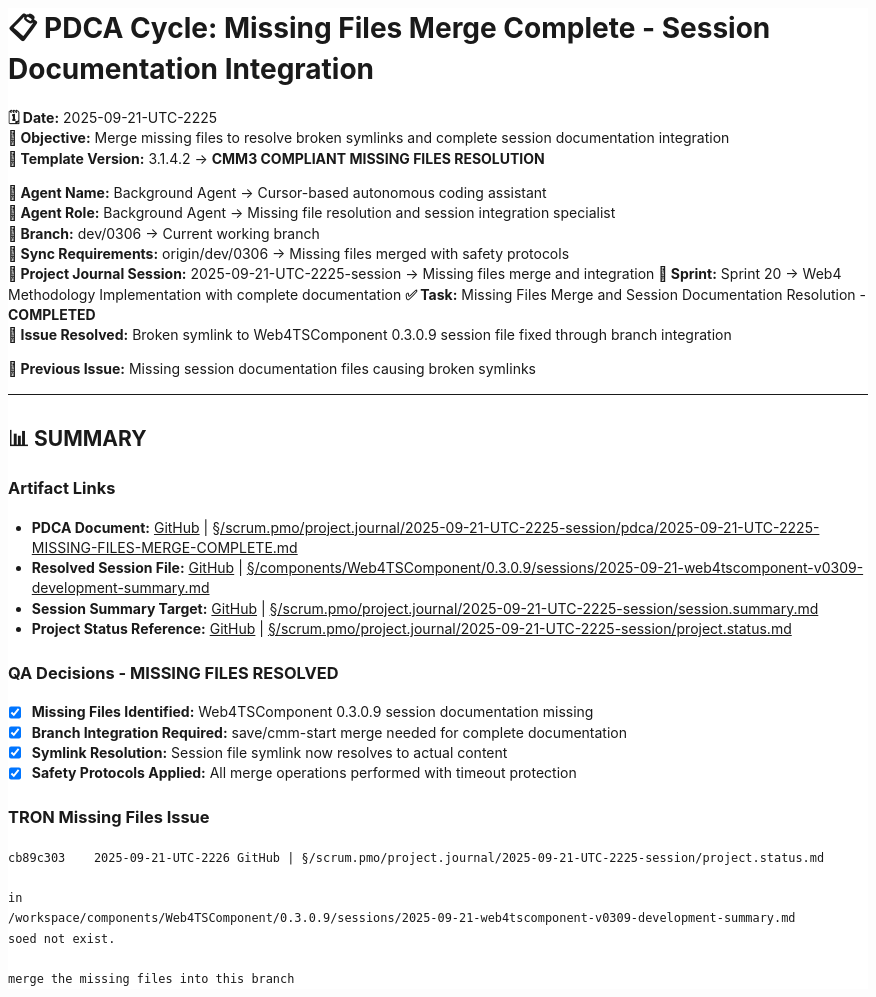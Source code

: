 # 📋 **PDCA Cycle: Missing Files Merge Complete - Session Documentation Integration**

**🗓️ Date:** 2025-09-21-UTC-2225  
**🎯 Objective:** Merge missing files to resolve broken symlinks and complete session documentation integration  
**🎯 Template Version:** 3.1.4.2 → **CMM3 COMPLIANT MISSING FILES RESOLUTION**  

**👤 Agent Name:** Background Agent → Cursor-based autonomous coding assistant  
**👤 Agent Role:** Background Agent → Missing file resolution and session integration specialist  
**👤 Branch:** dev/0306 → Current working branch  
**🔄 Sync Requirements:** origin/dev/0306 → Missing files merged with safety protocols  
**🎯 Project Journal Session:** 2025-09-21-UTC-2225-session → Missing files merge and integration
**🎯 Sprint:** Sprint 20 → Web4 Methodology Implementation with complete documentation
**✅ Task:** Missing Files Merge and Session Documentation Resolution - **COMPLETED**  
**🚨 Issue Resolved:** Broken symlink to Web4TSComponent 0.3.0.9 session file fixed through branch integration  

**📎 Previous Issue:** Missing session documentation files causing broken symlinks

---

## **📊 SUMMARY**

### **Artifact Links**
- **PDCA Document:** [GitHub](https://github.com/Cerulean-Circle-GmbH/Web4Articles/blob/dev/0306/scrum.pmo/project.journal/2025-09-21-UTC-2225-session/pdca/2025-09-21-UTC-2225-MISSING-FILES-MERGE-COMPLETE.md) | [§/scrum.pmo/project.journal/2025-09-21-UTC-2225-session/pdca/2025-09-21-UTC-2225-MISSING-FILES-MERGE-COMPLETE.md](2025-09-21-UTC-2225-MISSING-FILES-MERGE-COMPLETE.md)
- **Resolved Session File:** [GitHub](https://github.com/Cerulean-Circle-GmbH/Web4Articles/blob/dev/0306/components/Web4TSComponent/0.3.0.9/sessions/2025-09-21-web4tscomponent-v0309-development-summary.md) | [§/components/Web4TSComponent/0.3.0.9/sessions/2025-09-21-web4tscomponent-v0309-development-summary.md](../../../components/Web4TSComponent/0.3.0.9/sessions/2025-09-21-web4tscomponent-v0309-development-summary.md)
- **Session Summary Target:** [GitHub](https://github.com/Cerulean-Circle-GmbH/Web4Articles/blob/dev/0306/scrum.pmo/project.journal/2025-09-21-UTC-2225-session/session.summary.md) | [§/scrum.pmo/project.journal/2025-09-21-UTC-2225-session/session.summary.md](../session.summary.md)
- **Project Status Reference:** [GitHub](https://github.com/Cerulean-Circle-GmbH/Web4Articles/blob/dev/0306/scrum.pmo/project.journal/2025-09-21-UTC-2225-session/project.status.md) | [§/scrum.pmo/project.journal/2025-09-21-UTC-2225-session/project.status.md](../project.status.md)

### **QA Decisions - MISSING FILES RESOLVED**
- [x] **Missing Files Identified:** Web4TSComponent 0.3.0.9 session documentation missing
- [x] **Branch Integration Required:** save/cmm-start merge needed for complete documentation
- [x] **Symlink Resolution:** Session file symlink now resolves to actual content
- [x] **Safety Protocols Applied:** All merge operations performed with timeout protection

### **TRON Missing Files Issue**
```quote
cb89c303	2025-09-21-UTC-2226	GitHub | §/scrum.pmo/project.journal/2025-09-21-UTC-2225-session/project.status.md

in 
/workspace/components/Web4TSComponent/0.3.0.9/sessions/2025-09-21-web4tscomponent-v0309-development-summary.md
soed not exist.

merge the missing files into this branch
```
